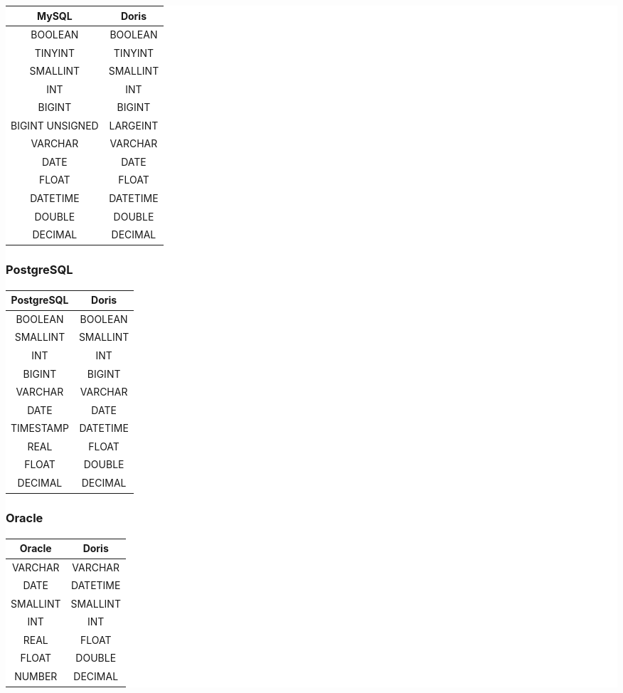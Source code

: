 |  MySQL   |  Doris   |
| :------: | :------: |
| BOOLEAN  | BOOLEAN  |
| TINYINT  | TINYINT  |
| SMALLINT | SMALLINT |
|   INT    |   INT    |
|  BIGINT  |  BIGINT  |
|BIGINT UNSIGNED|LARGEINT|
| VARCHAR  | VARCHAR  |
|   DATE   |   DATE   |
|  FLOAT   |  FLOAT   |
| DATETIME | DATETIME |
|  DOUBLE  |  DOUBLE  |
| DECIMAL  | DECIMAL  |


### PostgreSQL

|    PostgreSQL    |  Doris   |
| :--------------: | :------: |
|     BOOLEAN      | BOOLEAN  |
|     SMALLINT     | SMALLINT |
|       INT        |   INT    |
|      BIGINT      |  BIGINT  |
|     VARCHAR      | VARCHAR  |
|       DATE       |   DATE   |
|    TIMESTAMP     | DATETIME |
|       REAL       |  FLOAT   |
|      FLOAT       |  DOUBLE  |
|     DECIMAL      | DECIMAL  |

### Oracle

|  Oracle  |  Doris   |
| :------: | :------: |
| VARCHAR  | VARCHAR  |
|   DATE   | DATETIME |
| SMALLINT | SMALLINT |
|   INT    |   INT    |
|   REAL   |   FLOAT  |
|   FLOAT  |   DOUBLE |
|  NUMBER  | DECIMAL  |
